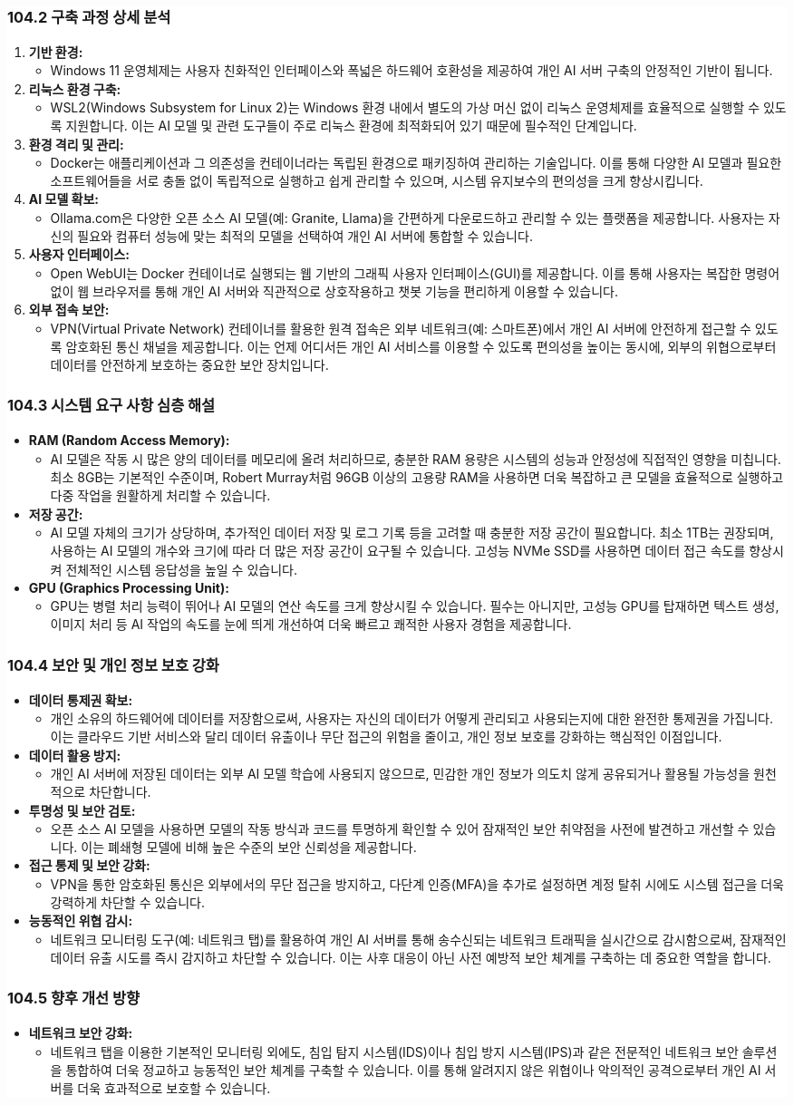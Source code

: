 ### **104.2 구축 과정 상세 분석**

1.  **기반 환경:** 
    - Windows 11 운영체제는 사용자 친화적인 인터페이스와 폭넓은 하드웨어 호환성을 제공하여 개인 AI 서버 구축의 안정적인 기반이 됩니다.
2.  **리눅스 환경 구축:** 
    - WSL2(Windows Subsystem for Linux 2)는 Windows 환경 내에서 별도의 가상 머신 없이 리눅스 운영체제를 효율적으로 실행할 수 있도록 지원합니다. 이는 AI 모델 및 관련 도구들이 주로 리눅스 환경에 최적화되어 있기 때문에 필수적인 단계입니다.
3.  **환경 격리 및 관리:** 
    - Docker는 애플리케이션과 그 의존성을 컨테이너라는 독립된 환경으로 패키징하여 관리하는 기술입니다. 이를 통해 다양한 AI 모델과 필요한 소프트웨어들을 서로 충돌 없이 독립적으로 실행하고 쉽게 관리할 수 있으며, 시스템 유지보수의 편의성을 크게 향상시킵니다.
4.  **AI 모델 확보:** 
    - Ollama.com은 다양한 오픈 소스 AI 모델(예: Granite, Llama)을 간편하게 다운로드하고 관리할 수 있는 플랫폼을 제공합니다. 사용자는 자신의 필요와 컴퓨터 성능에 맞는 최적의 모델을 선택하여 개인 AI 서버에 통합할 수 있습니다.
5.  **사용자 인터페이스:** 
    - Open WebUI는 Docker 컨테이너로 실행되는 웹 기반의 그래픽 사용자 인터페이스(GUI)를 제공합니다. 이를 통해 사용자는 복잡한 명령어 없이 웹 브라우저를 통해 개인 AI 서버와 직관적으로 상호작용하고 챗봇 기능을 편리하게 이용할 수 있습니다.
6.  **외부 접속 보안:** 
    - VPN(Virtual Private Network) 컨테이너를 활용한 원격 접속은 외부 네트워크(예: 스마트폰)에서 개인 AI 서버에 안전하게 접근할 수 있도록 암호화된 통신 채널을 제공합니다. 이는 언제 어디서든 개인 AI 서비스를 이용할 수 있도록 편의성을 높이는 동시에, 외부의 위협으로부터 데이터를 안전하게 보호하는 중요한 보안 장치입니다.

### **104.3 시스템 요구 사항 심층 해설**

* **RAM (Random Access Memory):** 
    - AI 모델은 작동 시 많은 양의 데이터를 메모리에 올려 처리하므로, 충분한 RAM 용량은 시스템의 성능과 안정성에 직접적인 영향을 미칩니다. 최소 8GB는 기본적인 수준이며, Robert Murray처럼 96GB 이상의 고용량 RAM을 사용하면 더욱 복잡하고 큰 모델을 효율적으로 실행하고 다중 작업을 원활하게 처리할 수 있습니다.
* **저장 공간:** 
    - AI 모델 자체의 크기가 상당하며, 추가적인 데이터 저장 및 로그 기록 등을 고려할 때 충분한 저장 공간이 필요합니다. 최소 1TB는 권장되며, 사용하는 AI 모델의 개수와 크기에 따라 더 많은 저장 공간이 요구될 수 있습니다. 고성능 NVMe SSD를 사용하면 데이터 접근 속도를 향상시켜 전체적인 시스템 응답성을 높일 수 있습니다.
* **GPU (Graphics Processing Unit):** 
    - GPU는 병렬 처리 능력이 뛰어나 AI 모델의 연산 속도를 크게 향상시킬 수 있습니다. 필수는 아니지만, 고성능 GPU를 탑재하면 텍스트 생성, 이미지 처리 등 AI 작업의 속도를 눈에 띄게 개선하여 더욱 빠르고 쾌적한 사용자 경험을 제공합니다.

### **104.4 보안 및 개인 정보 보호 강화**

* **데이터 통제권 확보:** 
    - 개인 소유의 하드웨어에 데이터를 저장함으로써, 사용자는 자신의 데이터가 어떻게 관리되고 사용되는지에 대한 완전한 통제권을 가집니다. 이는 클라우드 기반 서비스와 달리 데이터 유출이나 무단 접근의 위험을 줄이고, 개인 정보 보호를 강화하는 핵심적인 이점입니다.
* **데이터 활용 방지:** 
    - 개인 AI 서버에 저장된 데이터는 외부 AI 모델 학습에 사용되지 않으므로, 민감한 개인 정보가 의도치 않게 공유되거나 활용될 가능성을 원천적으로 차단합니다.
* **투명성 및 보안 검토:** 
    - 오픈 소스 AI 모델을 사용하면 모델의 작동 방식과 코드를 투명하게 확인할 수 있어 잠재적인 보안 취약점을 사전에 발견하고 개선할 수 있습니다. 이는 폐쇄형 모델에 비해 높은 수준의 보안 신뢰성을 제공합니다.
* **접근 통제 및 보안 강화:** 
    - VPN을 통한 암호화된 통신은 외부에서의 무단 접근을 방지하고, 다단계 인증(MFA)을 추가로 설정하면 계정 탈취 시에도 시스템 접근을 더욱 강력하게 차단할 수 있습니다.
* **능동적인 위협 감시:** 
    - 네트워크 모니터링 도구(예: 네트워크 탭)를 활용하여 개인 AI 서버를 통해 송수신되는 네트워크 트래픽을 실시간으로 감시함으로써, 잠재적인 데이터 유출 시도를 즉시 감지하고 차단할 수 있습니다. 이는 사후 대응이 아닌 사전 예방적 보안 체계를 구축하는 데 중요한 역할을 합니다.

### **104.5 향후 개선 방향**

* **네트워크 보안 강화:** 
    - 네트워크 탭을 이용한 기본적인 모니터링 외에도, 침입 탐지 시스템(IDS)이나 침입 방지 시스템(IPS)과 같은 전문적인 네트워크 보안 솔루션을 통합하여 더욱 정교하고 능동적인 보안 체계를 구축할 수 있습니다. 이를 통해 알려지지 않은 위협이나 악의적인 공격으로부터 개인 AI 서버를 더욱 효과적으로 보호할 수 있습니다.
